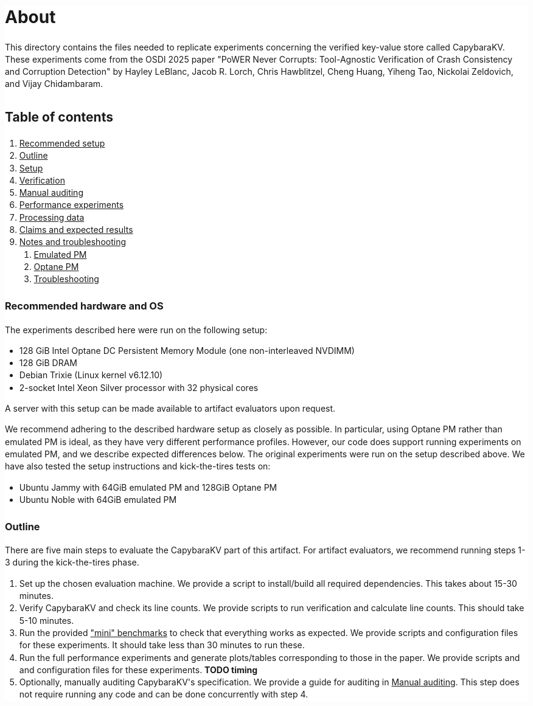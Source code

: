 # About

This directory contains the files needed to replicate experiments concerning
the verified key-value store called CapybaraKV. These experiments come from the
OSDI 2025 paper "PoWER Never Corrupts: Tool-Agnostic Verification of Crash
Consistency and Corruption Detection" by Hayley LeBlanc, Jacob R. Lorch, Chris
Hawblitzel, Cheng Huang, Yiheng Tao, Nickolai Zeldovich, and Vijay
Chidambaram.

## Table of contents
1. [Recommended setup](#recommended-hardware-and-os)
2. [Outline](#outline)
3. [Setup](#setup-instructions-30-minutes)
4. [Verification](#verification-5-minutes)
5. [Manual auditing](#manual-auditing)
6. [Performance experiments](#performance-experiments)
7. [Processing data](#processing-data)
8. [Claims and expected results](#claims-and-expected-results) 
9. [Notes and troubleshooting](#notes-and-troubleshooting)
   1. [Emulated PM](#emulated-pm)
   2. [Optane PM](#optane-pm)
   3. [Troubleshooting](#troubleshooting)

### Recommended hardware and OS

The experiments described here were run on the following setup:
* 128 GiB Intel Optane DC Persistent Memory Module (one non-interleaved NVDIMM)
* 128 GiB DRAM
* Debian Trixie (Linux kernel v6.12.10)
* 2-socket Intel Xeon Silver processor with 32 physical cores

A server with this setup can be made available to artifact evaluators upon request.

We recommend adhering to the described hardware setup as closely as possible. 
In particular, using Optane PM rather than emulated PM is ideal, as they have very different performance profiles.
However, our code does support running experiments on emulated PM, and we describe expected differences below.
The original experiments were run on the setup described above. We have also tested the setup instructions and kick-the-tires tests on:
- Ubuntu Jammy with 64GiB emulated PM and 128GiB Optane PM
- Ubuntu Noble with 64GiB emulated PM

### Outline

There are five main steps to evaluate the CapybaraKV part of this artifact.
For artifact evaluators, we recommend running steps 1-3 during the kick-the-tires phase.

1. Set up the chosen evaluation machine. We provide a script to install/build all required dependencies. This takes about 15-30 minutes.
2. Verify CapybaraKV and check its line counts. We provide scripts to run verification and calculate line counts. This should take 5-10 minutes.
3. Run the provided ["mini" benchmarks](#suggested-kick-the-tires-tests) to check that everything works as expected. We provide scripts and configuration files for these experiments. It should take less than 30 minutes to run these.
4. Run the full performance experiments and generate plots/tables corresponding to those in the paper. We provide scripts and and configuration files for these experiments. **TODO timing**
5. Optionally, manually auditing CapybaraKV's specification. We provide a guide for auditing in [Manual auditing](#manual-auditing). This step does not require running any code and can be done concurrently with step 4. 
